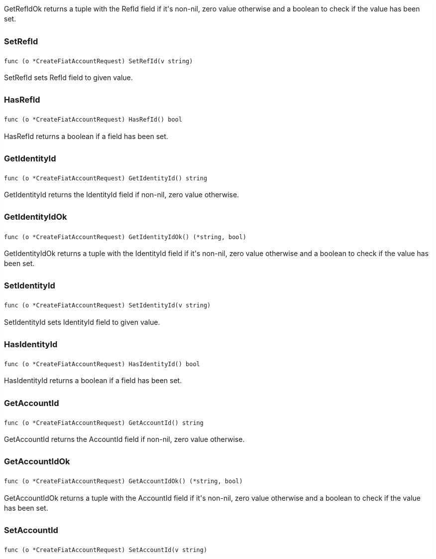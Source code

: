 GetRefIdOk returns a tuple with the RefId field if it's non-nil, zero value otherwise
and a boolean to check if the value has been set.

### SetRefId

`func (o *CreateFiatAccountRequest) SetRefId(v string)`

SetRefId sets RefId field to given value.

### HasRefId

`func (o *CreateFiatAccountRequest) HasRefId() bool`

HasRefId returns a boolean if a field has been set.

### GetIdentityId

`func (o *CreateFiatAccountRequest) GetIdentityId() string`

GetIdentityId returns the IdentityId field if non-nil, zero value otherwise.

### GetIdentityIdOk

`func (o *CreateFiatAccountRequest) GetIdentityIdOk() (*string, bool)`

GetIdentityIdOk returns a tuple with the IdentityId field if it's non-nil, zero value otherwise
and a boolean to check if the value has been set.

### SetIdentityId

`func (o *CreateFiatAccountRequest) SetIdentityId(v string)`

SetIdentityId sets IdentityId field to given value.

### HasIdentityId

`func (o *CreateFiatAccountRequest) HasIdentityId() bool`

HasIdentityId returns a boolean if a field has been set.

### GetAccountId

`func (o *CreateFiatAccountRequest) GetAccountId() string`

GetAccountId returns the AccountId field if non-nil, zero value otherwise.

### GetAccountIdOk

`func (o *CreateFiatAccountRequest) GetAccountIdOk() (*string, bool)`

GetAccountIdOk returns a tuple with the AccountId field if it's non-nil, zero value otherwise
and a boolean to check if the value has been set.

### SetAccountId

`func (o *CreateFiatAccountRequest) SetAccountId(v string)`
